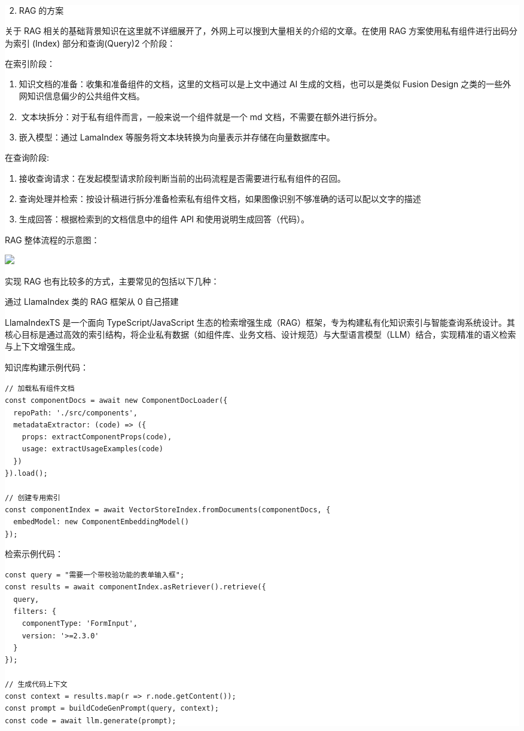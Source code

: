 2. RAG 的方案

关于 RAG 相关的基础背景知识在这里就不详细展开了，外网上可以搜到大量相关的介绍的文章。在使用 RAG 方案使用私有组件进行出码分为索引 (Index) 部分和查询(Query)2 个阶段：

在索引阶段：

1.  知识文档的准备：收集和准备组件的文档，这里的文档可以是上文中通过 AI 生成的文档，也可以是类似 Fusion Design 之类的一些外网知识信息偏少的公共组件文档。
    
2.   文本块拆分：对于私有组件而言，一般来说一个组件就是一个 md 文档，不需要在额外进行拆分。
    
3.  嵌入模型：通过 LamaIndex 等服务将文本块转换为向量表示并存储在向量数据库中。
    

在查询阶段:

1.  接收查询请求：在发起模型请求阶段判断当前的出码流程是否需要进行私有组件的召回。
    
2.  查询处理并检索：按设计稿进行拆分准备检索私有组件文档，如果图像识别不够准确的话可以配以文字的描述
    
3.  生成回答：根据检索到的文档信息中的组件 API 和使用说明生成回答（代码）。
    

RAG 整体流程的示意图：

![](https://mmbiz.qpic.cn/mmbiz_png/33P2FdAnjuicFRK8Q7SE9DN5cYfB1P31qHTEGFqYAmsGjsiaM9GE3xr9c3enhicqR6sLDDqQFTMBAUsr6nkwmXXnQ/640?wx_fmt=png&from=appmsg)

实现 RAG 也有比较多的方式，主要常见的包括以下几种：

通过 LlamaIndex 类的 RAG 框架从 0 自己搭建 

LlamaIndexTS 是一个面向 TypeScript/JavaScript 生态的检索增强生成（RAG）框架，专为构建私有化知识索引与智能查询系统设计。其核心目标是通过高效的索引结构，将企业私有数据（如组件库、业务文档、设计规范）与大型语言模型（LLM）结合，实现精准的语义检索与上下文增强生成。

知识库构建示例代码：

```
// 加载私有组件文档
const componentDocs = await new ComponentDocLoader({
  repoPath: './src/components',
  metadataExtractor: (code) => ({
    props: extractComponentProps(code),
    usage: extractUsageExamples(code)
  })
}).load();

// 创建专用索引
const componentIndex = await VectorStoreIndex.fromDocuments(componentDocs, {
  embedModel: new ComponentEmbeddingModel()
});
```

检索示例代码：

```
const query = "需要一个带校验功能的表单输入框";
const results = await componentIndex.asRetriever().retrieve({
  query,
  filters: {
    componentType: 'FormInput',
    version: '>=2.3.0'
  }
});

// 生成代码上下文
const context = results.map(r => r.node.getContent());
const prompt = buildCodeGenPrompt(query, context);
const code = await llm.generate(prompt);
```
